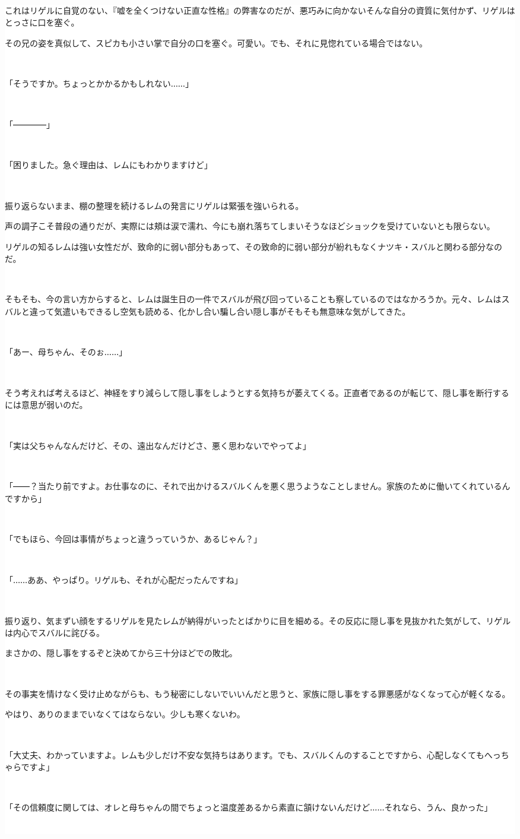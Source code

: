 これはリゲルに自覚のない、『嘘を全くつけない正直な性格』の弊害なのだが、悪巧みに向かないそんな自分の資質に気付かず、リゲルはとっさに口を塞ぐ。

その兄の姿を真似して、スピカも小さい掌で自分の口を塞ぐ。可愛い。でも、それに見惚れている場合ではない。

　

「そうですか。ちょっとかかるかもしれない……」

　

「――――」

　

「困りました。急ぐ理由は、レムにもわかりますけど」

　

振り返らないまま、棚の整理を続けるレムの発言にリゲルは緊張を強いられる。

声の調子こそ普段の通りだが、実際には頬は涙で濡れ、今にも崩れ落ちてしまいそうなほどショックを受けていないとも限らない。

リゲルの知るレムは強い女性だが、致命的に弱い部分もあって、その致命的に弱い部分が紛れもなくナツキ・スバルと関わる部分なのだ。

　

そもそも、今の言い方からすると、レムは誕生日の一件でスバルが飛び回っていることも察しているのではなかろうか。元々、レムはスバルと違って気遣いもできるし空気も読める、化かし合い騙し合い隠し事がそもそも無意味な気がしてきた。

　

「あー、母ちゃん、そのぉ……」

　

そう考えれば考えるほど、神経をすり減らして隠し事をしようとする気持ちが萎えてくる。正直者であるのが転じて、隠し事を断行するには意思が弱いのだ。

　

「実は父ちゃんなんだけど、その、遠出なんだけどさ、悪く思わないでやってよ」

　

「――？当たり前ですよ。お仕事なのに、それで出かけるスバルくんを悪く思うようなことしません。家族のために働いてくれているんですから」

　

「でもほら、今回は事情がちょっと違うっていうか、あるじゃん？」

　

「……ああ、やっぱり。リゲルも、それが心配だったんですね」

　

振り返り、気まずい顔をするリゲルを見たレムが納得がいったとばかりに目を細める。その反応に隠し事を見抜かれた気がして、リゲルは内心でスバルに詫びる。

まさかの、隠し事をするぞと決めてから三十分ほどでの敗北。

　

その事実を情けなく受け止めながらも、もう秘密にしないでいいんだと思うと、家族に隠し事をする罪悪感がなくなって心が軽くなる。

やはり、ありのままでいなくてはならない。少しも寒くないわ。

　

「大丈夫、わかっていますよ。レムも少しだけ不安な気持ちはあります。でも、スバルくんのすることですから、心配しなくてもへっちゃらですよ」

　

「その信頼度に関しては、オレと母ちゃんの間でちょっと温度差あるから素直に頷けないんだけど……それなら、うん、良かった」

　